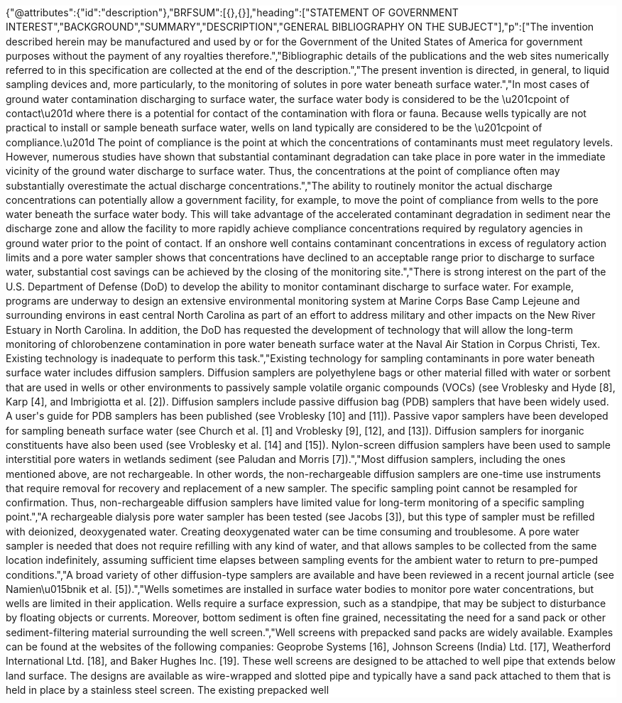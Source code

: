 {"@attributes":{"id":"description"},"BRFSUM":[{},{}],"heading":["STATEMENT OF GOVERNMENT INTEREST","BACKGROUND","SUMMARY","DESCRIPTION","GENERAL BIBLIOGRAPHY ON THE SUBJECT"],"p":["The invention described herein may be manufactured and used by or for the Government of the United States of America for government purposes without the payment of any royalties therefore.","Bibliographic details of the publications and the web sites numerically referred to in this specification are collected at the end of the description.","The present invention is directed, in general, to liquid sampling devices and, more particularly, to the monitoring of solutes in pore water beneath surface water.","In most cases of ground water contamination discharging to surface water, the surface water body is considered to be the \u201cpoint of contact\u201d where there is a potential for contact of the contamination with flora or fauna. Because wells typically are not practical to install or sample beneath surface water, wells on land typically are considered to be the \u201cpoint of compliance.\u201d The point of compliance is the point at which the concentrations of contaminants must meet regulatory levels. However, numerous studies have shown that substantial contaminant degradation can take place in pore water in the immediate vicinity of the ground water discharge to surface water. Thus, the concentrations at the point of compliance often may substantially overestimate the actual discharge concentrations.","The ability to routinely monitor the actual discharge concentrations can potentially allow a government facility, for example, to move the point of compliance from wells to the pore water beneath the surface water body. This will take advantage of the accelerated contaminant degradation in sediment near the discharge zone and allow the facility to more rapidly achieve compliance concentrations required by regulatory agencies in ground water prior to the point of contact. If an onshore well contains contaminant concentrations in excess of regulatory action limits and a pore water sampler shows that concentrations have declined to an acceptable range prior to discharge to surface water, substantial cost savings can be achieved by the closing of the monitoring site.","There is strong interest on the part of the U.S. Department of Defense (DoD) to develop the ability to monitor contaminant discharge to surface water. For example, programs are underway to design an extensive environmental monitoring system at Marine Corps Base Camp Lejeune and surrounding environs in east central North Carolina as part of an effort to address military and other impacts on the New River Estuary in North Carolina. In addition, the DoD has requested the development of technology that will allow the long-term monitoring of chlorobenzene contamination in pore water beneath surface water at the Naval Air Station in Corpus Christi, Tex. Existing technology is inadequate to perform this task.","Existing technology for sampling contaminants in pore water beneath surface water includes diffusion samplers. Diffusion samplers are polyethylene bags or other material filled with water or sorbent that are used in wells or other environments to passively sample volatile organic compounds (VOCs) (see Vroblesky and Hyde [8], Karp [4], and Imbrigiotta et al. [2]). Diffusion samplers include passive diffusion bag (PDB) samplers that have been widely used. A user's guide for PDB samplers has been published (see Vroblesky [10] and [11]). Passive vapor samplers have been developed for sampling beneath surface water (see Church et al. [1] and Vroblesky [9], [12], and [13]). Diffusion samplers for inorganic constituents have also been used (see Vroblesky et al. [14] and [15]). Nylon-screen diffusion samplers have been used to sample interstitial pore waters in wetlands sediment (see Paludan and Morris [7]).","Most diffusion samplers, including the ones mentioned above, are not rechargeable. In other words, the non-rechargeable diffusion samplers are one-time use instruments that require removal for recovery and replacement of a new sampler. The specific sampling point cannot be resampled for confirmation. Thus, non-rechargeable diffusion samplers have limited value for long-term monitoring of a specific sampling point.","A rechargeable dialysis pore water sampler has been tested (see Jacobs [3]), but this type of sampler must be refilled with deionized, deoxygenated water. Creating deoxygenated water can be time consuming and troublesome. A pore water sampler is needed that does not require refilling with any kind of water, and that allows samples to be collected from the same location indefinitely, assuming sufficient time elapses between sampling events for the ambient water to return to pre-pumped conditions.","A broad variety of other diffusion-type samplers are available and have been reviewed in a recent journal article (see Namien\u015bnik et al. [5]).","Wells sometimes are installed in surface water bodies to monitor pore water concentrations, but wells are limited in their application. Wells require a surface expression, such as a standpipe, that may be subject to disturbance by floating objects or currents. Moreover, bottom sediment is often fine grained, necessitating the need for a sand pack or other sediment-filtering material surrounding the well screen.","Well screens with prepacked sand packs are widely available. Examples can be found at the websites of the following companies: Geoprobe Systems [16], Johnson Screens (India) Ltd. [17], Weatherford International Ltd. [18], and Baker Hughes Inc. [19]. These well screens are designed to be attached to well pipe that extends below land surface. The designs are available as wire-wrapped and slotted pipe and typically have a sand pack attached to them that is held in place by a stainless steel screen. The existing prepacked well